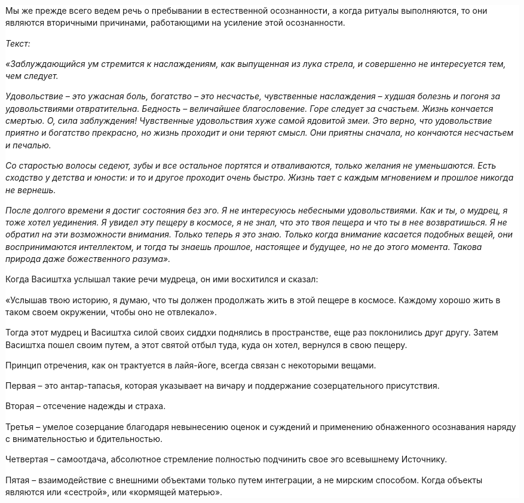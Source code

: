  Мы же прежде всего ведем речь о пребывании в естественной осознанности, а когда ритуалы выполняются, то они являются вторичными причинами, работающими на усиление этой осознанности.

  
_Текст:_ 

 _«Заблуждающийся ум стремится к наслаждениям, как выпущенная из лука стрела, и совершенно не интересуется тем, чем следует._ 

 _Удовольствие – это ужасная боль, богатство – это несчастье, чувственные наслаждения – худшая болезнь и погоня за удовольствиями отвратительна. Бедность – величайшее благословение. Горе следует за счастьем. Жизнь кончается смертью. О, сила заблуждения! Чувственные удовольствия хуже самой ядовитой змеи. Это верно, что удовольствие приятно и богатство прекрасно, но жизнь проходит и они теряют смысл. Они приятны сначала, но кончаются несчастьем и печалью._ 

_Со старостью волосы седеют, зубы и все остальное портятся и отваливаются, только желания не уменьшаются. Есть сходство у детства и юности: и то и другое проходит очень быстро. Жизнь тает с каждым мгновением и прошлое никогда не вернешь._ 

 _После долгого времени я достиг состояния без эго. Я не интересуюсь небесными удовольствиями. Как и ты, о мудрец, я тоже хотел уединения. Я увидел эту пещеру в космосе, я не знал, что это твоя пещера и что ты в нее возвратишься. Я не обратил на эти возможности внимания. Только теперь я это знаю. Только когда внимание касается подобных вещей, они воспринимаются интеллектом, и тогда ты знаешь прошлое, настоящее и будущее, но не до этого момента. Такова природа даже божественного разума»._ 

  
 Когда Васиштха услышал такие речи мудреца, он ими восхитился и сказал:

 «Услышав твою историю, я думаю, что ты должен продолжать жить в этой пещере в космосе. Каждому хорошо жить в таком своем окружении, чтобы оно не отвлекало».

 Тогда этот мудрец и Васиштха силой своих сиддхи поднялись в пространстве, еще раз поклонились друг другу. Затем Васиштха пошел своим путем, а этот святой отбыл туда, куда он хотел, вернулся в свою пещеру.

 Принцип отречения, как он трактуется в лайя-йоге, всегда связан с некоторыми вещами. 

 Первая – это антар-тапасья, которая указывает на вичару и поддержание созерцательного присутствия.

 Вторая – отсечение надежды и страха.

 Третья – умелое созерцание благодаря невынесению оценок и суждений и применению обнаженного осознавания наряду с внимательностью и бдительностью.

 Четвертая – самоотдача, абсолютное стремление полностью подчинить свое эго всевышнему Источнику.

 Пятая – взаимодействие с внешними объектами только путем интеграции, а не мирским способом. Когда объекты являются или «сестрой», или «кормящей матерью».
  
  
